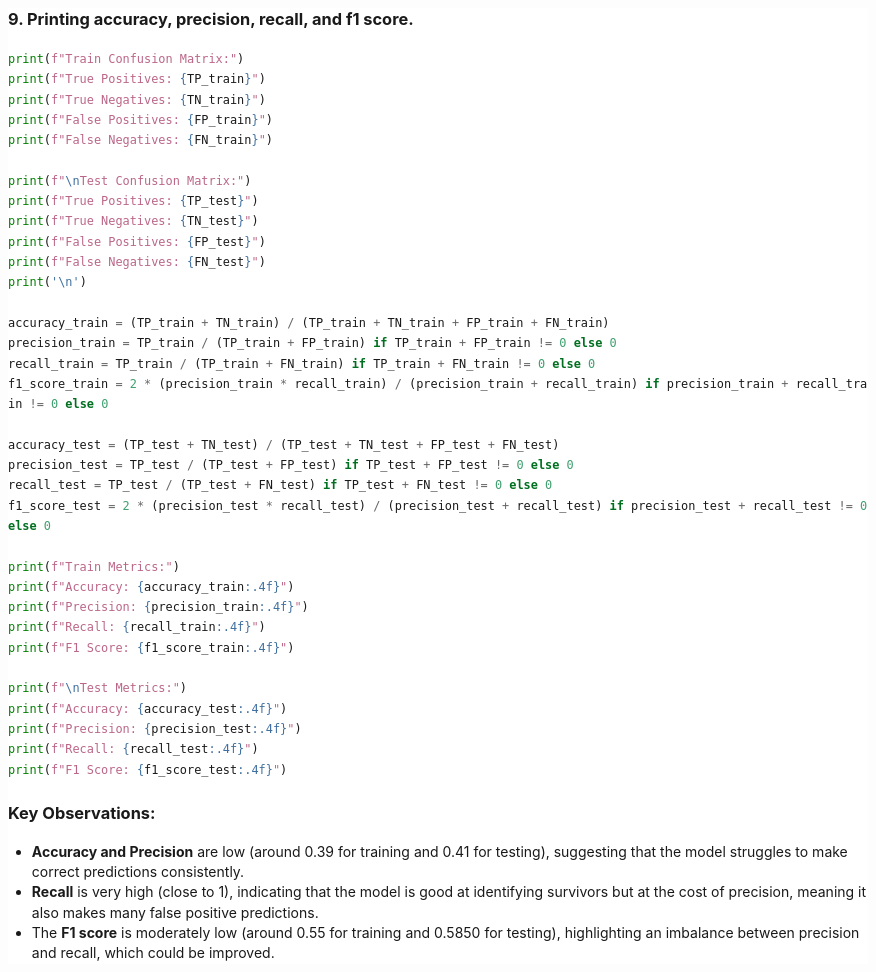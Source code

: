 ``` python
``` 

### 9. Printing accuracy, precision, recall, and f1 score. 
```python
print(f"Train Confusion Matrix:")
print(f"True Positives: {TP_train}")
print(f"True Negatives: {TN_train}")
print(f"False Positives: {FP_train}")
print(f"False Negatives: {FN_train}")

print(f"\nTest Confusion Matrix:")
print(f"True Positives: {TP_test}")
print(f"True Negatives: {TN_test}")
print(f"False Positives: {FP_test}")
print(f"False Negatives: {FN_test}")
print('\n')

accuracy_train = (TP_train + TN_train) / (TP_train + TN_train + FP_train + FN_train)
precision_train = TP_train / (TP_train + FP_train) if TP_train + FP_train != 0 else 0
recall_train = TP_train / (TP_train + FN_train) if TP_train + FN_train != 0 else 0
f1_score_train = 2 * (precision_train * recall_train) / (precision_train + recall_train) if precision_train + recall_train != 0 else 0

accuracy_test = (TP_test + TN_test) / (TP_test + TN_test + FP_test + FN_test)
precision_test = TP_test / (TP_test + FP_test) if TP_test + FP_test != 0 else 0
recall_test = TP_test / (TP_test + FN_test) if TP_test + FN_test != 0 else 0
f1_score_test = 2 * (precision_test * recall_test) / (precision_test + recall_test) if precision_test + recall_test != 0 else 0

print(f"Train Metrics:")
print(f"Accuracy: {accuracy_train:.4f}")
print(f"Precision: {precision_train:.4f}")
print(f"Recall: {recall_train:.4f}")
print(f"F1 Score: {f1_score_train:.4f}")

print(f"\nTest Metrics:")
print(f"Accuracy: {accuracy_test:.4f}")
print(f"Precision: {precision_test:.4f}")
print(f"Recall: {recall_test:.4f}")
print(f"F1 Score: {f1_score_test:.4f}")
```

### Key Observations:
- **Accuracy and Precision** are low (around 0.39 for training and 0.41 for testing), suggesting that the model struggles to make correct predictions consistently.
- **Recall** is very high (close to 1), indicating that the model is good at identifying survivors but at the cost of precision, meaning it also makes many false positive predictions.
- The **F1 score** is moderately low (around 0.55 for training and 0.5850 for testing), highlighting an imbalance between precision and recall, which could be improved.

